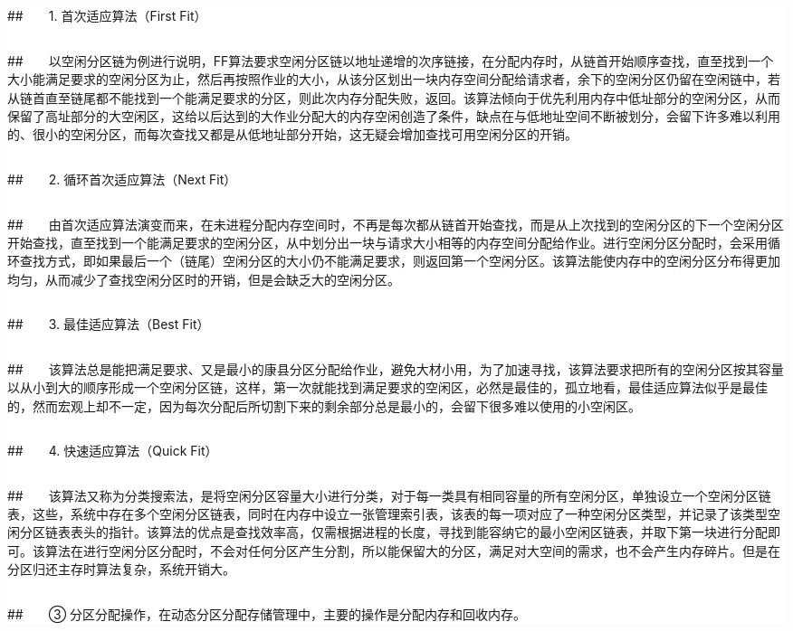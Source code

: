 
##
##　　1. 首次适应算法（First Fit）


##
##　　以空闲分区链为例进行说明，FF算法要求空闲分区链以地址递增的次序链接，在分配内存时，从链首开始顺序查找，直至找到一个大小能满足要求的空闲分区为止，然后再按照作业的大小，从该分区划出一块内存空间分配给请求者，余下的空闲分区仍留在空闲链中，若从链首直至链尾都不能找到一个能满足要求的分区，则此次内存分配失败，返回。该算法倾向于优先利用内存中低址部分的空闲分区，从而保留了高址部分的大空闲区，这给以后达到的大作业分配大的内存空闲创造了条件，缺点在与低地址空间不断被划分，会留下许多难以利用的、很小的空闲分区，而每次查找又都是从低地址部分开始，这无疑会增加查找可用空闲分区的开销。


##
##　　2. 循环首次适应算法（Next Fit）


##
##　　由首次适应算法演变而来，在未进程分配内存空间时，不再是每次都从链首开始查找，而是从上次找到的空闲分区的下一个空闲分区开始查找，直至找到一个能满足要求的空闲分区，从中划分出一块与请求大小相等的内存空间分配给作业。进行空闲分区分配时，会采用循环查找方式，即如果最后一个（链尾）空闲分区的大小仍不能满足要求，则返回第一个空闲分区。该算法能使内存中的空闲分区分布得更加均匀，从而减少了查找空闲分区时的开销，但是会缺乏大的空闲分区。 


##
##　　3. 最佳适应算法（Best Fit）


##
##　　该算法总是能把满足要求、又是最小的康县分区分配给作业，避免大材小用，为了加速寻找，该算法要求把所有的空闲分区按其容量以从小到大的顺序形成一个空闲分区链，这样，第一次就能找到满足要求的空闲区，必然是最佳的，孤立地看，最佳适应算法似乎是最佳的，然而宏观上却不一定，因为每次分配后所切割下来的剩余部分总是最小的，会留下很多难以使用的小空闲区。


##
##　　4. 快速适应算法（Quick Fit）


##
##　　该算法又称为分类搜索法，是将空闲分区容量大小进行分类，对于每一类具有相同容量的所有空闲分区，单独设立一个空闲分区链表，这些，系统中存在多个空闲分区链表，同时在内存中设立一张管理索引表，该表的每一项对应了一种空闲分区类型，并记录了该类型空闲分区链表表头的指针。该算法的优点是查找效率高，仅需根据进程的长度，寻找到能容纳它的最小空闲区链表，并取下第一块进行分配即可。该算法在进行空闲分区分配时，不会对任何分区产生分割，所以能保留大的分区，满足对大空间的需求，也不会产生内存碎片。但是在分区归还主存时算法复杂，系统开销大。


##
##　　③ 分区分配操作，在动态分区分配存储管理中，主要的操作是分配内存和回收内存。
